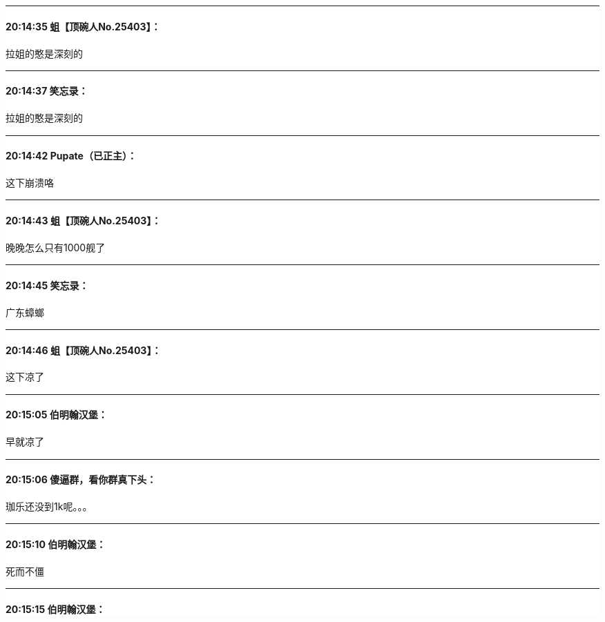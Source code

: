 *****

#### 20:14:35  蛆【顶碗人No.25403】：

拉姐的憨是深刻的

*****

#### 20:14:37  笑忘录：

拉姐的憨是深刻的

*****

#### 20:14:42  Pupate（已正主）：

这下崩溃咯

*****

#### 20:14:43  蛆【顶碗人No.25403】：

晚晚怎么只有1000舰了

*****

#### 20:14:45  笑忘录：

广东蟑螂

*****

#### 20:14:46  蛆【顶碗人No.25403】：

这下凉了

*****

#### 20:15:05  伯明翰汉堡：

早就凉了

*****

#### 20:15:06  傻逼群，看你群真下头：

珈乐还没到1k呢。。。

*****

#### 20:15:10  伯明翰汉堡：

死而不僵

*****

#### 20:15:15  伯明翰汉堡：
